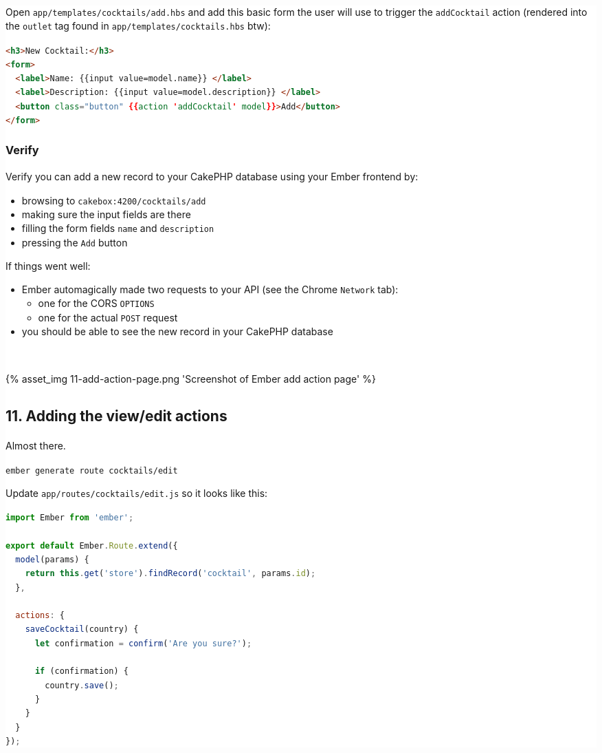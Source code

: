 Open `app/templates/cocktails/add.hbs` and add this basic form 
the user will use to trigger the `addCocktail` action (rendered
into the `outlet` tag found in `app/templates/cocktails.hbs` btw):

```html
<h3>New Cocktail:</h3>
<form>
  <label>Name: {{input value=model.name}} </label>
  <label>Description: {{input value=model.description}} </label>
  <button class="button" {{action 'addCocktail' model}}>Add</button>
</form>
```

### Verify

Verify you can add a new record to your CakePHP database using your
Ember frontend by:

- browsing to `cakebox:4200/cocktails/add`
- making sure the input fields are there
- filling the form fields `name` and `description`
- pressing the `Add` button

If things went well:

- Ember automagically made two requests to your API (see the Chrome `Network` tab):
  - one for the CORS `OPTIONS`
  - one for the actual `POST` request
- you should be able to see the new record in your CakePHP database

<br />

{% asset_img 11-add-action-page.png 'Screenshot of Ember add action page' %}

## 11. Adding the view/edit actions

Almost there.

```bash
ember generate route cocktails/edit
```

Update `app/routes/cocktails/edit.js` so it looks like this:

```js
import Ember from 'ember';

export default Ember.Route.extend({
  model(params) {
    return this.get('store').findRecord('cocktail', params.id);
  },

  actions: {
    saveCocktail(country) {
      let confirmation = confirm('Are you sure?');

      if (confirmation) {
        country.save();
      }
    }
  }
});
```
